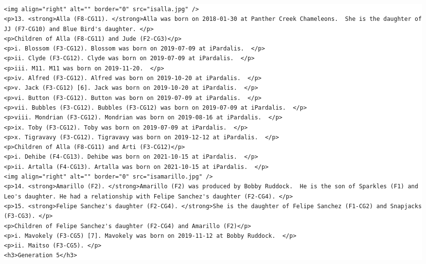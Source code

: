     <img align="right" alt="" border="0" src="isalla.jpg" />
    <p>13. <strong>Alla (F8-CG11). </strong>Alla was born on 2018-01-30 at Panther Creek Chameleons.  She is the daughter of JJ (F7-CG10) and Blue Bird's daughter. </p>
    <p>Children of Alla (F8-CG11) and Jude (F2-CG3)</p>
    <p>i. Blossom (F3-CG12). Blossom was born on 2019-07-09 at iPardalis.  </p>
    <p>ii. Clyde (F3-CG12). Clyde was born on 2019-07-09 at iPardalis.  </p>
    <p>iii. M11. M11 was born on 2019-11-20.  </p>
    <p>iv. Alfred (F3-CG12). Alfred was born on 2019-10-20 at iPardalis.  </p>
    <p>v. Jack (F3-CG12) [6]. Jack was born on 2019-10-20 at iPardalis.  </p>
    <p>vi. Button (F3-CG12). Button was born on 2019-07-09 at iPardalis.  </p>
    <p>vii. Bubbles (F3-CG12). Bubbles (F3-CG12) was born on 2019-07-09 at iPardalis.  </p>
    <p>viii. Mondrian (F3-CG12). Mondrian was born on 2019-08-16 at iPardalis.  </p>
    <p>ix. Toby (F3-CG12). Toby was born on 2019-07-09 at iPardalis.  </p>
    <p>x. Tigravavy (F3-CG12). Tigravavy was born on 2019-12-12 at iPardalis.  </p>
    <p>Children of Alla (F8-CG11) and Arti (F3-CG12)</p>
    <p>i. Dehibe (F4-CG13). Dehibe was born on 2021-10-15 at iPardalis.  </p>
    <p>ii. Artalla (F4-CG13). Artalla was born on 2021-10-15 at iPardalis.  </p>
    <img align="right" alt="" border="0" src="isamarillo.jpg" />
    <p>14. <strong>Amarillo (F2). </strong>Amarillo (F2) was produced by Bobby Ruddock.  He is the son of Sparkles (F1) and Leo's daughter. He had a relationship with Felipe Sanchez's daughter (F2-CG4). </p>
    <p>15. <strong>Felipe Sanchez's daughter (F2-CG4). </strong>She is the daughter of Felipe Sanchez (F1-CG2) and Snapjacks (F3-CG3). </p>
    <p>Children of Felipe Sanchez's daughter (F2-CG4) and Amarillo (F2)</p>
    <p>i. Mavokely (F3-CG5) [7]. Mavokely was born on 2019-11-12 at Bobby Ruddock.  </p>
    <p>ii. Maitso (F3-CG5). </p>
    <h3>Generation 5</h3>